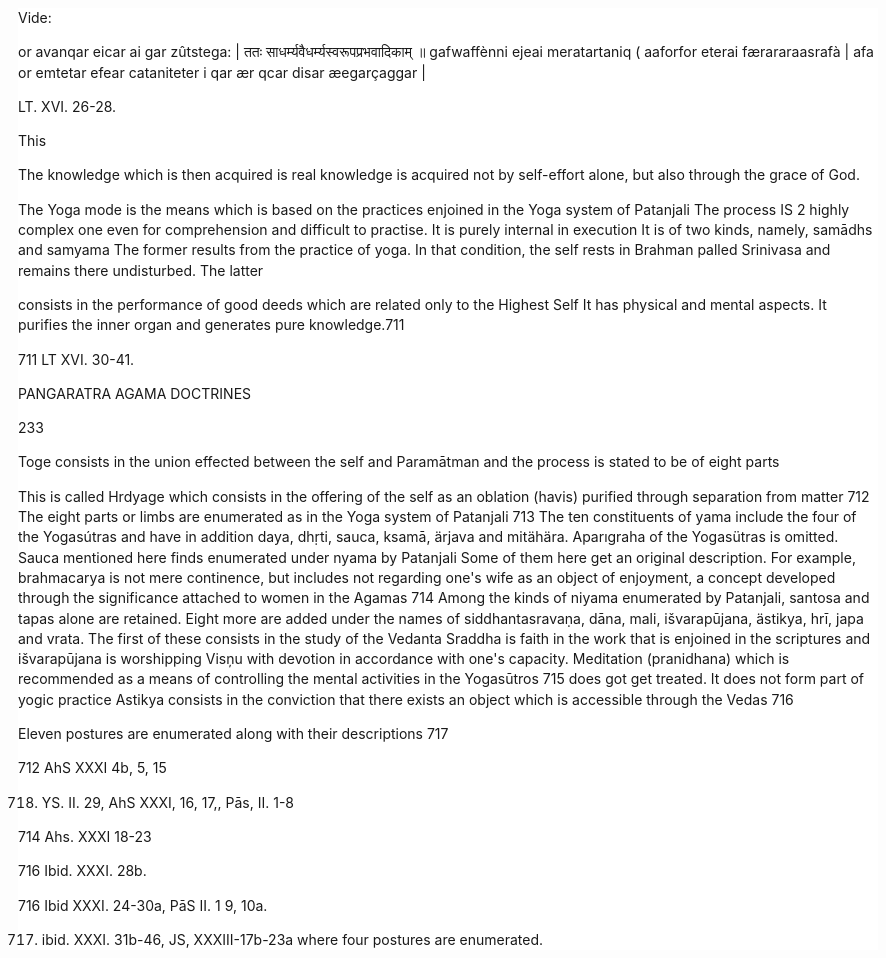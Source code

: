 Vide: 

or avanqar eicar ai gar zûtstega: | ततः साधर्म्यवैधर्म्यस्वरूपप्रभवादिकाम् ॥ gafwaffènni ejeai meratartaniq ( aaforfor eterai færararaasrafà | afa or emtetar efear cataniteter i qar ær qcar disar æegarçaggar | 

LT. XVI. 26-28. 

This 

The knowledge which is then acquired is real knowledge is acquired not by self-effort alone, but also through the grace of God. 

The Yoga mode is the means which is based on the practices enjoined in the Yoga system of Patanjali The process IS 2 highly complex one even for comprehension and difficult to practise. It is purely internal in execution It is of two kinds, namely, samādhs and samyama The former results from the practice of yoga. In that condition, the self rests in Brahman palled Srinivasa and remains there undisturbed. The latter 

consists in the performance of good deeds which are related only to the Highest Self It has physical and mental aspects. It purifies the inner organ and generates pure knowledge.711 

711 LT XVI. 30-41. 

PANGARATRA AGAMA DOCTRINES 

233 

Toge consists in the union effected between the self and Paramātman and the process is stated to be of eight parts 

This is called Hrdyage which consists in the offering of the self as an oblation (havis) purified through separation from matter 712 The eight parts or limbs are enumerated as in the Yoga system of Patanjali 713 The ten constituents of yama include the four of the Yogasútras and have in addition daya, dhṛti, sauca, ksamā, ärjava and mitähära. Aparıgraha of the Yogasütras is omitted. Sauca mentioned here finds enumerated under nyama by Patanjali Some of them here get an original description. For example, brahmacarya is not mere continence, but includes not regarding one's wife as an object of enjoyment, a concept developed through the significance attached to women in the Agamas 714 Among the kinds of niyama enumerated by Patanjali, santosa and tapas alone are retained. Eight more are added under the names of siddhantasravaṇa, dāna, mali, išvarapūjana, ästikya, hrī, japa and vrata. The first of these consists in the study of the Vedanta Sraddha is faith in the work that is enjoined in the scriptures and išvarapūjana is worshipping Visņu with devotion in accordance with one's capacity. Meditation (pranidhana) which is recommended as a means of controlling the mental activities in the Yogasūtros 715 does got get treated. It does not form part of yogic practice Astikya consists in the conviction that there exists an object which is accessible through the Vedas 716 

Eleven postures are enumerated along with their descriptions 717 

712 AhS XXXI 4b, 5, 15 

718. YS. II. 29, AhS XXXI, 16, 17,, Pās, II. 1-8 

714 Ahs. XXXI 18-23 

716 Ibid. XXXI. 28b. 

716 Ibid XXXI. 24-30a, PāS II. 1 9, 10a. 

717. ibid. XXXI. 31b-46, JS, XXXIII-17b-23a where four postures are enumerated. 

